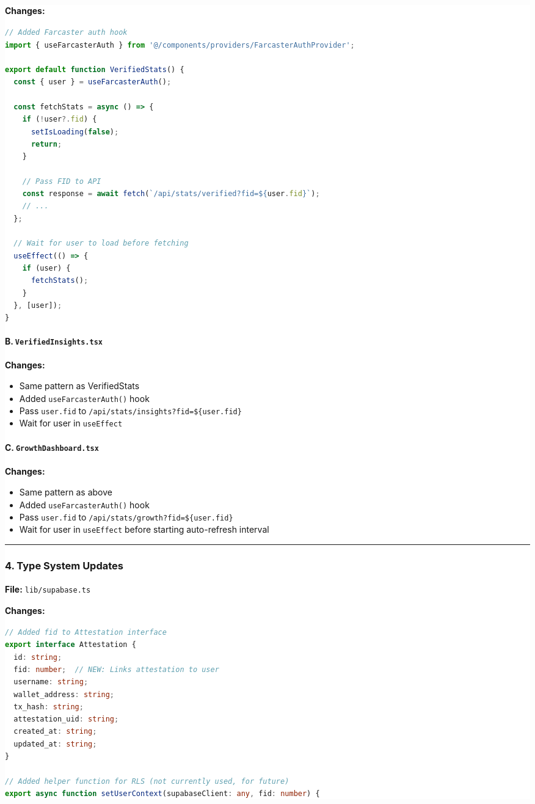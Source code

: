 **Changes:**
```typescript
// Added Farcaster auth hook
import { useFarcasterAuth } from '@/components/providers/FarcasterAuthProvider';

export default function VerifiedStats() {
  const { user } = useFarcasterAuth();

  const fetchStats = async () => {
    if (!user?.fid) {
      setIsLoading(false);
      return;
    }

    // Pass FID to API
    const response = await fetch(`/api/stats/verified?fid=${user.fid}`);
    // ...
  };

  // Wait for user to load before fetching
  useEffect(() => {
    if (user) {
      fetchStats();
    }
  }, [user]);
}
```

#### B. `VerifiedInsights.tsx`

**Changes:**
- Same pattern as VerifiedStats
- Added `useFarcasterAuth()` hook
- Pass `user.fid` to `/api/stats/insights?fid=${user.fid}`
- Wait for user in `useEffect`

#### C. `GrowthDashboard.tsx`

**Changes:**
- Same pattern as above
- Added `useFarcasterAuth()` hook
- Pass `user.fid` to `/api/stats/growth?fid=${user.fid}`
- Wait for user in `useEffect` before starting auto-refresh interval

---

### 4. Type System Updates

**File:** `lib/supabase.ts`

**Changes:**
```typescript
// Added fid to Attestation interface
export interface Attestation {
  id: string;
  fid: number;  // NEW: Links attestation to user
  username: string;
  wallet_address: string;
  tx_hash: string;
  attestation_uid: string;
  created_at: string;
  updated_at: string;
}

// Added helper function for RLS (not currently used, for future)
export async function setUserContext(supabaseClient: any, fid: number) {
```